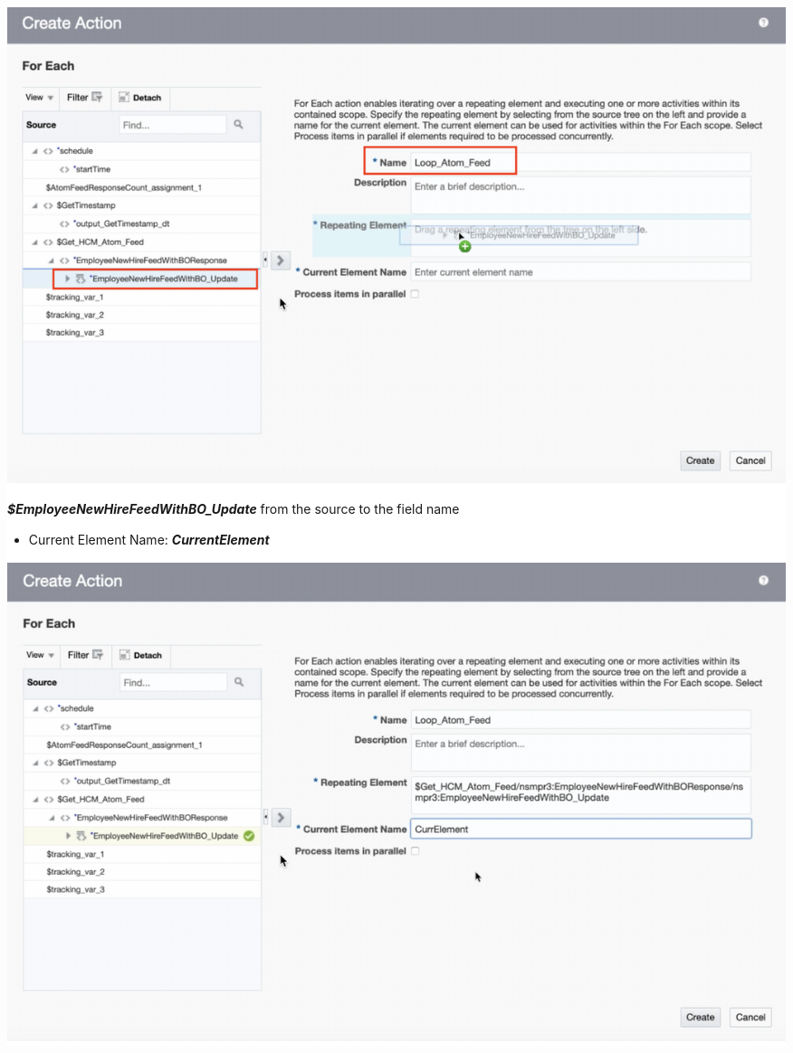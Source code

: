 ![](images/500b/image025b.png)

**_$EmployeeNewHireFeedWithBO_Update_** from the source to the field name
- Current Element Name: **_CurrentElement_**

![](images/500b/image025c.png)
